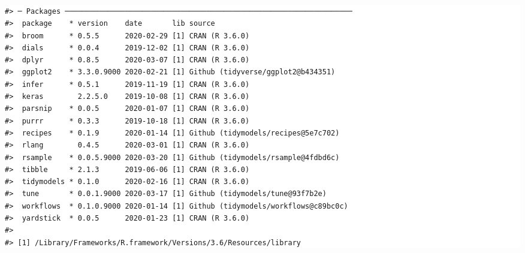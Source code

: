 ```
#> ─ Packages ───────────────────────────────────────────────────────────────────
#>  package    * version    date       lib source                               
#>  broom      * 0.5.5      2020-02-29 [1] CRAN (R 3.6.0)                       
#>  dials      * 0.0.4      2019-12-02 [1] CRAN (R 3.6.0)                       
#>  dplyr      * 0.8.5      2020-03-07 [1] CRAN (R 3.6.0)                       
#>  ggplot2    * 3.3.0.9000 2020-02-21 [1] Github (tidyverse/ggplot2@b434351)   
#>  infer      * 0.5.1      2019-11-19 [1] CRAN (R 3.6.0)                       
#>  keras        2.2.5.0    2019-10-08 [1] CRAN (R 3.6.0)                       
#>  parsnip    * 0.0.5      2020-01-07 [1] CRAN (R 3.6.0)                       
#>  purrr      * 0.3.3      2019-10-18 [1] CRAN (R 3.6.0)                       
#>  recipes    * 0.1.9      2020-01-14 [1] Github (tidymodels/recipes@5e7c702)  
#>  rlang        0.4.5      2020-03-01 [1] CRAN (R 3.6.0)                       
#>  rsample    * 0.0.5.9000 2020-03-20 [1] Github (tidymodels/rsample@4fdbd6c)  
#>  tibble     * 2.1.3      2019-06-06 [1] CRAN (R 3.6.0)                       
#>  tidymodels * 0.1.0      2020-02-16 [1] CRAN (R 3.6.0)                       
#>  tune       * 0.0.1.9000 2020-03-17 [1] Github (tidymodels/tune@93f7b2e)     
#>  workflows  * 0.1.0.9000 2020-01-14 [1] Github (tidymodels/workflows@c89bc0c)
#>  yardstick  * 0.0.5      2020-01-23 [1] CRAN (R 3.6.0)                       
#> 
#> [1] /Library/Frameworks/R.framework/Versions/3.6/Resources/library
```
